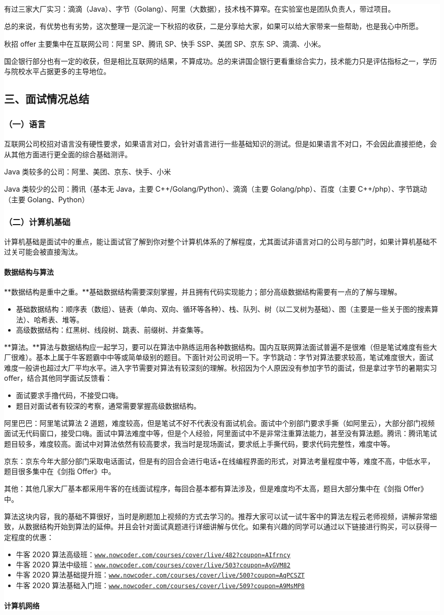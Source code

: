 有过三家大厂实习：滴滴（Java）、字节（Golang）、阿里（大数据），技术栈不算窄。在实验室也是团队负责人，带过项目。

总的来说，有优势也有劣势，这次整理一是沉淀一下秋招的收获，二是分享给大家，如果可以给大家带来一些帮助，也是我心中所愿。

秋招 offer 主要集中在互联网公司：阿里 SP、腾讯 SP、快手 SSP、美团 SP、京东 SP、滴滴、小米。

国企银行部分也有一定的收获，但是相比互联网的结果，不算成功。总的来讲国企银行更看重综合实力，技术能力只是评估指标之一，学历与院校水平占据更多的主导地位。

## 三、面试情况总结

### （一）语言

互联网公司校招对语言没有硬性要求，如果语言对口，会针对语言进行一些基础知识的测试。但是如果语言不对口，不会因此直接拒绝，会从其他方面进行更全面的综合基础测评。

Java 类较多的公司：阿里、美团、京东、快手、小米

Java 类较少的公司：腾讯（基本无 Java，主要 C++/Golang/Python）、滴滴（主要 Golang/php）、百度（主要 C++/php）、字节跳动（主要 Golang、Python）

### （二）计算机基础

计算机基础是面试中的重点，能让面试官了解到你对整个计算机体系的了解程度，尤其面试非语言对口的公司与部门时，如果计算机基础不过关可能会被直接淘汰。

#### 数据结构与算法

**数据结构是重中之重。**基础数据结构需要深刻掌握，并且拥有代码实现能力；部分高级数据结构需要有一点的了解与理解。

*   基础数据结构：顺序表（数组）、链表（单向、双向、循环等各种）、栈、队列、树（以二叉树为基础）、图（主要是一些关于图的搜素算法）、哈希表、堆等。
*   高级数据结构：红黑树、线段树、跳表、前缀树、并查集等。

**算法。**算法与数据结构应一起学习，要可以在算法中熟练运用各种数据结构。国内互联网算法面试普遍不是很难（但是笔试难度有些大厂很难）。基本上属于牛客题霸中中等或简单级别的题目。下面针对公司说明一下。字节跳动：字节对算法要求较高，笔试难度很大，面试难度一般讲也超过大厂平均水平。进入字节需要对算法有较深刻的理解。秋招因为个人原因没有参加字节的面试，但是拿过字节的暑期实习 offer，结合其他同学面试反馈看：

*   面试要求手撸代码，不接受口嗨。
*   题目对面试者有较深的考察，通常需要掌握高级数据结构。

阿里巴巴：阿里笔试算法 2 道题，难度较高，但是笔试不好不代表没有面试机会。面试中个别部门要求手撕（如阿里云），大部分部门视频面试无代码窗口，接受口嗨。面试中算法难度中等，但是个人经验，阿里面试中不是非常注重算法能力，甚至没有算法题。腾讯：腾讯笔试题目较多，难度较高。面试中对算法依然有较高要求，我当时是现场面试，要求纸上手撕代码，要求代码完整性，难度中等。

京东：京东今年大部分部门采取电话面试，但是有的回合会进行电话+在线编程界面的形式，对算法考量程度中等，难度不高，中低水平，题目很多集中在《剑指 Offer》中。

其他：其他几家大厂基本都采用牛客的在线面试程序，每回合基本都有算法涉及，但是难度均不太高，题目大部分集中在《剑指 Offer》中。

算法这块内容，我的基础不算很好，当时是刷题加上视频的方式去学习的。推荐大家可以试一试牛客中的算法左程云老师视频，讲解非常细致，从数据结构开始到算法的延伸。并且会针对面试真题进行详细讲解与优化。如果有兴趣的同学可以通过以下链接进行购买，可以获得一定程度的优惠：

*   牛客 2020 算法高级班：[`www.nowcoder.com/courses/cover/live/482?coupon=AIfrncy`](https://www.nowcoder.com/courses/cover/live/482?coupon=AIfrncy)
*   牛客 2020 算法中级班：[`www.nowcoder.com/courses/cover/live/503?coupon=AyGVM82`](https://www.nowcoder.com/courses/cover/live/503?coupon=AyGVM82)
*   牛客 2020 算法基础提升班：[`www.nowcoder.com/courses/cover/live/500?coupon=AqPCSZT`](https://www.nowcoder.com/courses/cover/live/500?coupon=AqPCSZT)
*   牛客 2020 算法基础入门班：[`www.nowcoder.com/courses/cover/live/509?coupon=A9MsMP8`](https://www.nowcoder.com/courses/cover/live/509?coupon=A9MsMP8)

#### 计算机网络
